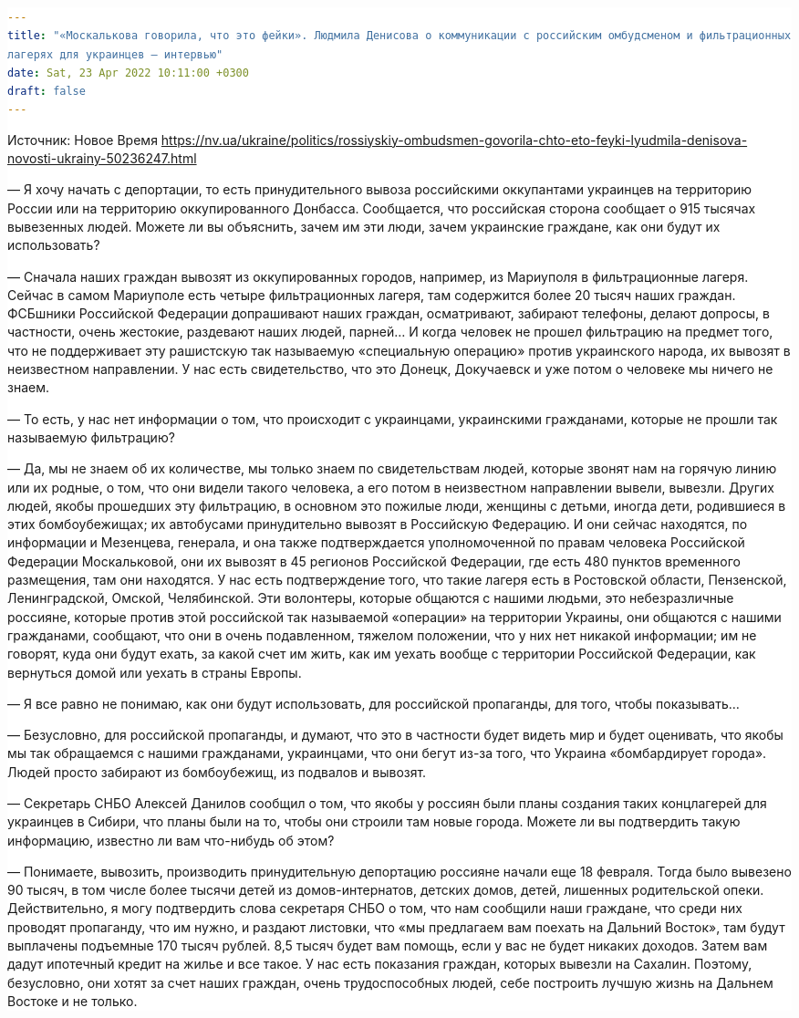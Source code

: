 ```yaml
---
title: "«Москалькова говорила, что это фейки». Людмила Денисова о коммуникации с российским омбудсменом и фильтрационных лагерях для украинцев — интервью"
date: Sat, 23 Apr 2022 10:11:00 +0300
draft: false
---
```

Источник: Новое Время https://nv.ua/ukraine/politics/rossiyskiy-ombudsmen-govorila-chto-eto-feyki-lyudmila-denisova-novosti-ukrainy-50236247.html


— Я хочу начать с депортации, то есть принудительного вывоза российскими оккупантами украинцев на территорию России или на территорию оккупированного Донбасса. Сообщается, что российская сторона сообщает о 915 тысячах вывезенных людей. Можете ли вы объяснить, зачем им эти люди, зачем украинские граждане, как они будут их использовать?

— Сначала наших граждан вывозят из оккупированных городов, например, из Мариуполя в фильтрационные лагеря. Сейчас в самом Мариуполе есть четыре фильтрационных лагеря, там содержится более 20 тысяч наших граждан. ФСБшники Российской Федерации допрашивают наших граждан, осматривают, забирают телефоны, делают допросы, в частности, очень жестокие, раздевают наших людей, парней… И когда человек не прошел фильтрацию на предмет того, что не поддерживает эту рашистскую так называемую «специальную операцию» против украинского народа, их вывозят в неизвестном направлении. У нас есть свидетельство, что это Донецк, Докучаевск и уже потом о человеке мы ничего не знаем.

— То есть, у нас нет информации о том, что происходит с украинцами, украинскими гражданами, которые не прошли так называемую фильтрацию?

— Да, мы не знаем об их количестве, мы только знаем по свидетельствам людей, которые звонят нам на горячую линию или их родные, о том, что они видели такого человека, а его потом в неизвестном направлении вывели, вывезли. Других людей, якобы прошедших эту фильтрацию, в основном это пожилые люди, женщины с детьми, иногда дети, родившиеся в этих бомбоубежищах; их автобусами принудительно вывозят в Российскую Федерацию. И они сейчас находятся, по информации и Мезенцева, генерала, и она также подтверждается уполномоченной по правам человека Российской Федерации Москальковой, они их вывозят в 45 регионов Российской Федерации, где есть 480 пунктов временного размещения, там они находятся. У нас есть подтверждение того, что такие лагеря есть в Ростовской области, Пензенской, Ленинградской, Омской, Челябинской. Эти волонтеры, которые общаются с нашими людьми, это небезразличные россияне, которые против этой российской так называемой «операции» на территории Украины, они общаются с нашими гражданами, сообщают, что они в очень подавленном, тяжелом положении, что у них нет никакой информации; им не говорят, куда они будут ехать, за какой счет им жить, как им уехать вообще с территории Российской Федерации, как вернуться домой или уехать в страны Европы.

— Я все равно не понимаю, как они будут использовать, для российской пропаганды, для того, чтобы показывать…

— Безусловно, для российской пропаганды, и думают, что это в частности будет видеть мир и будет оценивать, что якобы мы так обращаемся с нашими гражданами, украинцами, что они бегут из-за того, что Украина «бомбардирует города». Людей просто забирают из бомбоубежищ, из подвалов и вывозят.

— Секретарь СНБО Алексей Данилов сообщил о том, что якобы у россиян были планы создания таких концлагерей для украинцев в Сибири, что планы были на то, чтобы они строили там новые города. Можете ли вы подтвердить такую информацию, известно ли вам что-нибудь об этом?

— Понимаете, вывозить, производить принудительную депортацию россияне начали еще 18 февраля. Тогда было вывезено 90 тысяч, в том числе более тысячи детей из домов-интернатов, детских домов, детей, лишенных родительской опеки. Действительно, я могу подтвердить слова секретаря СНБО о том, что нам сообщили наши граждане, что среди них проводят пропаганду, что им нужно, и раздают листовки, что «мы предлагаем вам поехать на Дальний Восток», там будут выплачены подъемные 170 тысяч рублей. 8,5 тысяч будет вам помощь, если у вас не будет никаких доходов. Затем вам дадут ипотечный кредит на жилье и все такое. У нас есть показания граждан, которых вывезли на Сахалин. Поэтому, безусловно, они хотят за счет наших граждан, очень трудоспособных людей, себе построить лучшую жизнь на Дальнем Востоке и не только.
